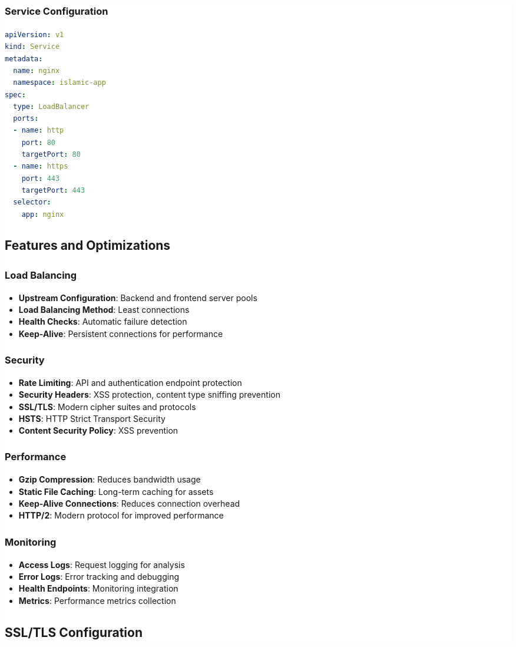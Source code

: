 ### Service Configuration
```yaml
apiVersion: v1
kind: Service
metadata:
  name: nginx
  namespace: islamic-app
spec:
  type: LoadBalancer
  ports:
  - name: http
    port: 80
    targetPort: 80
  - name: https
    port: 443
    targetPort: 443
  selector:
    app: nginx
```

## Features and Optimizations

### Load Balancing
- **Upstream Configuration**: Backend and frontend server pools
- **Load Balancing Method**: Least connections
- **Health Checks**: Automatic failure detection
- **Keep-Alive**: Persistent connections for performance

### Security
- **Rate Limiting**: API and authentication endpoint protection
- **Security Headers**: XSS protection, content type sniffing prevention
- **SSL/TLS**: Modern cipher suites and protocols
- **HSTS**: HTTP Strict Transport Security
- **Content Security Policy**: XSS prevention

### Performance
- **Gzip Compression**: Reduces bandwidth usage
- **Static File Caching**: Long-term caching for assets
- **Keep-Alive Connections**: Reduces connection overhead
- **HTTP/2**: Modern protocol for improved performance

### Monitoring
- **Access Logs**: Request logging for analysis
- **Error Logs**: Error tracking and debugging
- **Health Endpoints**: Monitoring integration
- **Metrics**: Performance metrics collection

## SSL/TLS Configuration

